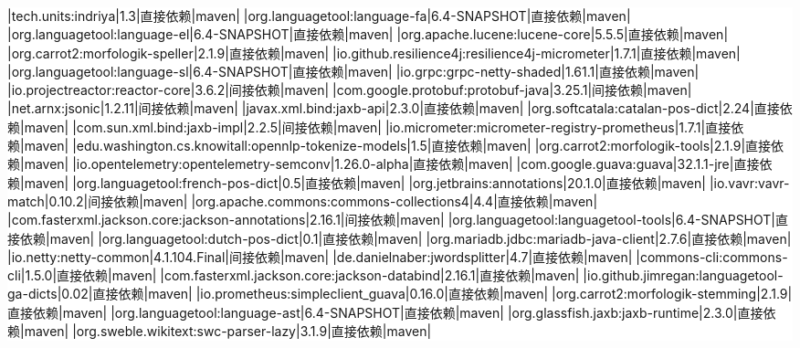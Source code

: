 |tech.units:indriya|1.3|直接依赖|maven|
|org.languagetool:language-fa|6.4-SNAPSHOT|直接依赖|maven|
|org.languagetool:language-el|6.4-SNAPSHOT|直接依赖|maven|
|org.apache.lucene:lucene-core|5.5.5|直接依赖|maven|
|org.carrot2:morfologik-speller|2.1.9|直接依赖|maven|
|io.github.resilience4j:resilience4j-micrometer|1.7.1|直接依赖|maven|
|org.languagetool:language-sl|6.4-SNAPSHOT|直接依赖|maven|
|io.grpc:grpc-netty-shaded|1.61.1|直接依赖|maven|
|io.projectreactor:reactor-core|3.6.2|间接依赖|maven|
|com.google.protobuf:protobuf-java|3.25.1|间接依赖|maven|
|net.arnx:jsonic|1.2.11|间接依赖|maven|
|javax.xml.bind:jaxb-api|2.3.0|直接依赖|maven|
|org.softcatala:catalan-pos-dict|2.24|直接依赖|maven|
|com.sun.xml.bind:jaxb-impl|2.2.5|间接依赖|maven|
|io.micrometer:micrometer-registry-prometheus|1.7.1|直接依赖|maven|
|edu.washington.cs.knowitall:opennlp-tokenize-models|1.5|直接依赖|maven|
|org.carrot2:morfologik-tools|2.1.9|直接依赖|maven|
|io.opentelemetry:opentelemetry-semconv|1.26.0-alpha|直接依赖|maven|
|com.google.guava:guava|32.1.1-jre|直接依赖|maven|
|org.languagetool:french-pos-dict|0.5|直接依赖|maven|
|org.jetbrains:annotations|20.1.0|直接依赖|maven|
|io.vavr:vavr-match|0.10.2|间接依赖|maven|
|org.apache.commons:commons-collections4|4.4|直接依赖|maven|
|com.fasterxml.jackson.core:jackson-annotations|2.16.1|间接依赖|maven|
|org.languagetool:languagetool-tools|6.4-SNAPSHOT|直接依赖|maven|
|org.languagetool:dutch-pos-dict|0.1|直接依赖|maven|
|org.mariadb.jdbc:mariadb-java-client|2.7.6|直接依赖|maven|
|io.netty:netty-common|4.1.104.Final|间接依赖|maven|
|de.danielnaber:jwordsplitter|4.7|直接依赖|maven|
|commons-cli:commons-cli|1.5.0|直接依赖|maven|
|com.fasterxml.jackson.core:jackson-databind|2.16.1|直接依赖|maven|
|io.github.jimregan:languagetool-ga-dicts|0.02|直接依赖|maven|
|io.prometheus:simpleclient_guava|0.16.0|直接依赖|maven|
|org.carrot2:morfologik-stemming|2.1.9|直接依赖|maven|
|org.languagetool:language-ast|6.4-SNAPSHOT|直接依赖|maven|
|org.glassfish.jaxb:jaxb-runtime|2.3.0|直接依赖|maven|
|org.sweble.wikitext:swc-parser-lazy|3.1.9|直接依赖|maven|